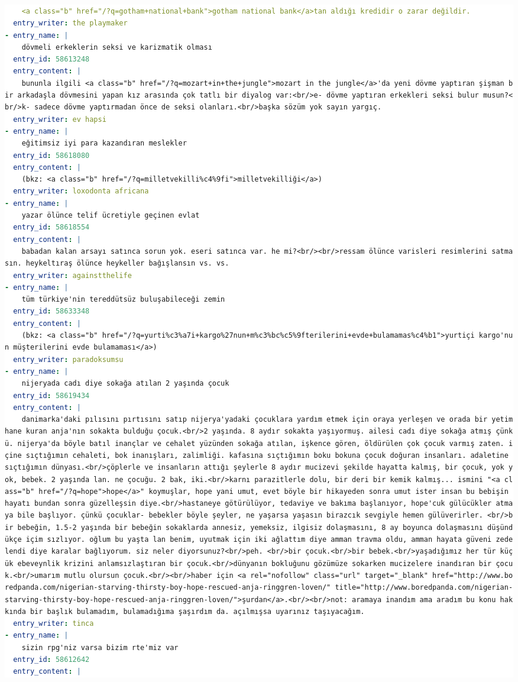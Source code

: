 ```yaml
    <a class="b" href="/?q=gotham+national+bank">gotham national bank</a>tan aldığı kredidir o zarar değildir.
  entry_writer: the playmaker
- entry_name: |
    dövmeli erkeklerin seksi ve karizmatik olması
  entry_id: 58613248
  entry_content: |
    bununla ilgili <a class="b" href="/?q=mozart+in+the+jungle">mozart in the jungle</a>'da yeni dövme yaptıran şişman bir arkadaşla dövmesini yapan kız arasında çok tatlı bir diyalog var:<br/>e- dövme yaptıran erkekleri seksi bulur musun?<br/>k- sadece dövme yaptırmadan önce de seksi olanları.<br/>başka sözüm yok sayın yargıç.
  entry_writer: ev hapsi
- entry_name: |
    eğitimsiz iyi para kazandıran meslekler
  entry_id: 58618080
  entry_content: |
    (bkz: <a class="b" href="/?q=milletvekilli%c4%9fi">milletvekilliği</a>)
  entry_writer: loxodonta africana
- entry_name: |
    yazar ölünce telif ücretiyle geçinen evlat
  entry_id: 58618554
  entry_content: |
    babadan kalan arsayı satınca sorun yok. eseri satınca var. he mi?<br/><br/>ressam ölünce varisleri resimlerini satmasın. heykeltıraş ölünce heykeller bağışlansın vs. vs.
  entry_writer: againstthelife
- entry_name: |
    tüm türkiye'nin tereddütsüz buluşabileceği zemin
  entry_id: 58633348
  entry_content: |
    (bkz: <a class="b" href="/?q=yurti%c3%a7i+kargo%27nun+m%c3%bc%c5%9fterilerini+evde+bulamamas%c4%b1">yurtiçi kargo'nun müşterilerini evde bulamaması</a>)
  entry_writer: paradoksumsu
- entry_name: |
    nijeryada cadı diye sokağa atılan 2 yaşında çocuk
  entry_id: 58619434
  entry_content: |
    danimarka'daki pılısını pırtısını satıp nijerya'yadaki çocuklara yardım etmek için oraya yerleşen ve orada bir yetimhane kuran anja'nın sokakta bulduğu çocuk.<br/>2 yaşında. 8 aydır sokakta yaşıyormuş. ailesi cadı diye sokağa atmış çünkü. nijerya'da böyle batıl inançlar ve cehalet yüzünden sokağa atılan, işkence gören, öldürülen çok çocuk varmış zaten. içine sıçtığımın cehaleti, bok inanışları, zalimliği. kafasına sıçtığımın boku bokuna çocuk doğuran insanları. adaletine sıçtığımın dünyası.<br/>çöplerle ve insanların attığı şeylerle 8 aydır mucizevi şekilde hayatta kalmış, bir çocuk, yok yok, bebek. 2 yaşında lan. ne çocuğu. 2 bak, iki.<br/>karnı parazitlerle dolu, bir deri bir kemik kalmış... ismini "<a class="b" href="/?q=hope">hope</a>" koymuşlar, hope yani umut, evet böyle bir hikayeden sonra umut ister insan bu bebişin hayatı bundan sonra güzelleşsin diye.<br/>hastaneye götürülüyor, tedaviye ve bakıma başlanıyor, hope'cuk gülücükler atmaya bile başlıyor. çünkü çocuklar- bebekler böyle şeyler, ne yaşarsa yaşasın birazcık sevgiyle hemen gülüverirler. <br/>bir bebeğin, 1.5-2 yaşında bir bebeğin sokaklarda annesiz, yemeksiz, ilgisiz dolaşmasını, 8 ay boyunca dolaşmasını düşündükçe içim sızlıyor. oğlum bu yaşta lan benim, uyutmak için iki ağlattım diye amman travma oldu, amman hayata güveni zedelendi diye karalar bağlıyorum. siz neler diyorsunuz?<br/>peh. <br/>bir çocuk.<br/>bir bebek.<br/>yaşadığımız her tür küçük ebeveynlik krizini anlamsızlaştıran bir çocuk.<br/>dünyanın bokluğunu gözümüze sokarken mucizelere inandıran bir çocuk.<br/>umarım mutlu olursun çocuk.<br/><br/>haber için <a rel="nofollow" class="url" target="_blank" href="http://www.boredpanda.com/nigerian-starving-thirsty-boy-hope-rescued-anja-ringgren-loven/" title="http://www.boredpanda.com/nigerian-starving-thirsty-boy-hope-rescued-anja-ringgren-loven/">şurdan</a>.<br/><br/>not: aramaya inandım ama aradım bu konu hakkında bir başlık bulamadım, bulamadığıma şaşırdım da. açılmışsa uyarınız taşıyacağım.
  entry_writer: tinca
- entry_name: |
    sizin rpg'niz varsa bizim rte'miz var
  entry_id: 58612642
  entry_content: |
```